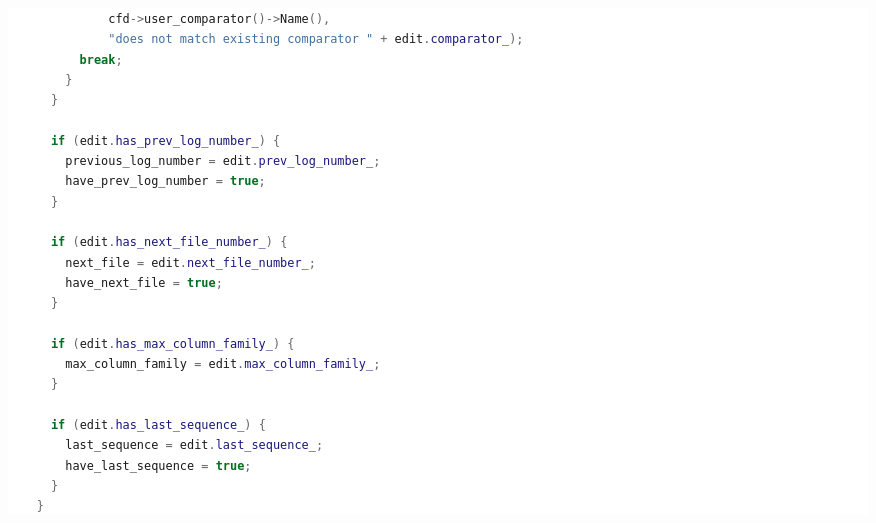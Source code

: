 ``` cpp
              cfd->user_comparator()->Name(),
              "does not match existing comparator " + edit.comparator_);
          break;
        }
      }

      if (edit.has_prev_log_number_) {
        previous_log_number = edit.prev_log_number_;
        have_prev_log_number = true;
      }

      if (edit.has_next_file_number_) {
        next_file = edit.next_file_number_;
        have_next_file = true;
      }

      if (edit.has_max_column_family_) {
        max_column_family = edit.max_column_family_;
      }

      if (edit.has_last_sequence_) {
        last_sequence = edit.last_sequence_;
        have_last_sequence = true;
      }
    }
```
